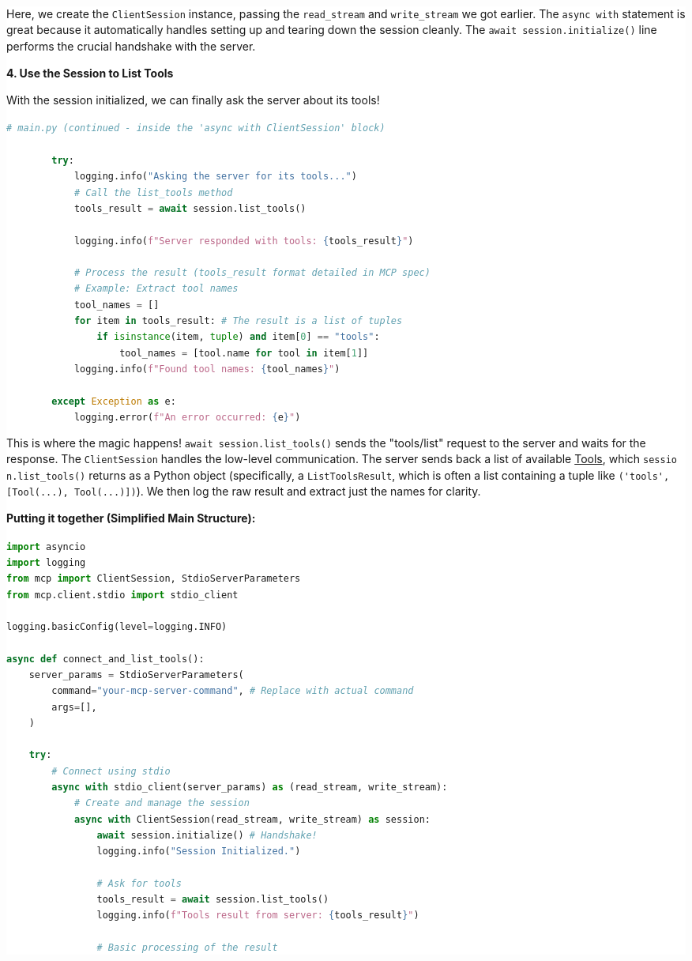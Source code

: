 Here, we create the `ClientSession` instance, passing the `read_stream` and `write_stream` we got earlier. The `async with` statement is great because it automatically handles setting up and tearing down the session cleanly. The `await session.initialize()` line performs the crucial handshake with the server.

**4. Use the Session to List Tools**

With the session initialized, we can finally ask the server about its tools!

```python
# main.py (continued - inside the 'async with ClientSession' block)

        try:
            logging.info("Asking the server for its tools...")
            # Call the list_tools method
            tools_result = await session.list_tools()

            logging.info(f"Server responded with tools: {tools_result}")

            # Process the result (tools_result format detailed in MCP spec)
            # Example: Extract tool names
            tool_names = []
            for item in tools_result: # The result is a list of tuples
                if isinstance(item, tuple) and item[0] == "tools":
                    tool_names = [tool.name for tool in item[1]]
            logging.info(f"Found tool names: {tool_names}")

        except Exception as e:
            logging.error(f"An error occurred: {e}")

```

This is where the magic happens! `await session.list_tools()` sends the "tools/list" request to the server and waits for the response. The `ClientSession` handles the low-level communication. The server sends back a list of available [Tools](02_tools.md), which `session.list_tools()` returns as a Python object (specifically, a `ListToolsResult`, which is often a list containing a tuple like `('tools', [Tool(...), Tool(...)])`). We then log the raw result and extract just the names for clarity.

**Putting it together (Simplified Main Structure):**

```python
import asyncio
import logging
from mcp import ClientSession, StdioServerParameters
from mcp.client.stdio import stdio_client

logging.basicConfig(level=logging.INFO)

async def connect_and_list_tools():
    server_params = StdioServerParameters(
        command="your-mcp-server-command", # Replace with actual command
        args=[],
    )

    try:
        # Connect using stdio
        async with stdio_client(server_params) as (read_stream, write_stream):
            # Create and manage the session
            async with ClientSession(read_stream, write_stream) as session:
                await session.initialize() # Handshake!
                logging.info("Session Initialized.")

                # Ask for tools
                tools_result = await session.list_tools()
                logging.info(f"Tools result from server: {tools_result}")

                # Basic processing of the result
```